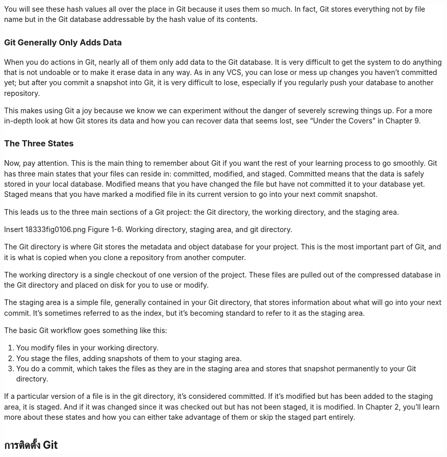 You will see these hash values all over the place in Git because it uses them so much. In fact, Git stores everything not by file name but in the Git database addressable by the hash value of its contents.

### Git Generally Only Adds Data ###

When you do actions in Git, nearly all of them only add data to the Git database. It is very difficult to get the system to do anything that is not undoable or to make it erase data in any way. As in any VCS, you can lose or mess up changes you haven’t committed yet; but after you commit a snapshot into Git, it is very difficult to lose, especially if you regularly push your database to another repository.

This makes using Git a joy because we know we can experiment without the danger of severely screwing things up. For a more in-depth look at how Git stores its data and how you can recover data that seems lost, see “Under the Covers” in Chapter 9.

### The Three States ###

Now, pay attention. This is the main thing to remember about Git if you want the rest of your learning process to go smoothly. Git has three main states that your files can reside in: committed, modified, and staged. Committed means that the data is safely stored in your local database. Modified means that you have changed the file but have not committed it to your database yet. Staged means that you have marked a modified file in its current version to go into your next commit snapshot.

This leads us to the three main sections of a Git project: the Git directory, the working directory, and the staging area.

Insert 18333fig0106.png 
Figure 1-6. Working directory, staging area, and git directory.

The Git directory is where Git stores the metadata and object database for your project. This is the most important part of Git, and it is what is copied when you clone a repository from another computer.

The working directory is a single checkout of one version of the project. These files are pulled out of the compressed database in the Git directory and placed on disk for you to use or modify.

The staging area is a simple file, generally contained in your Git directory, that stores information about what will go into your next commit. It’s sometimes referred to as the index, but it’s becoming standard to refer to it as the staging area.

The basic Git workflow goes something like this:

1.	You modify files in your working directory.
2.	You stage the files, adding snapshots of them to your staging area.
3.	You do a commit, which takes the files as they are in the staging area and stores that snapshot permanently to your Git directory.

If a particular version of a file is in the git directory, it’s considered committed. If it’s modified but has been added to the staging area, it is staged. And if it was changed since it was checked out but has not been staged, it is modified. In Chapter 2, you’ll learn more about these states and how you can either take advantage of them or skip the staged part entirely.

## การติดตั้ง Git ##
